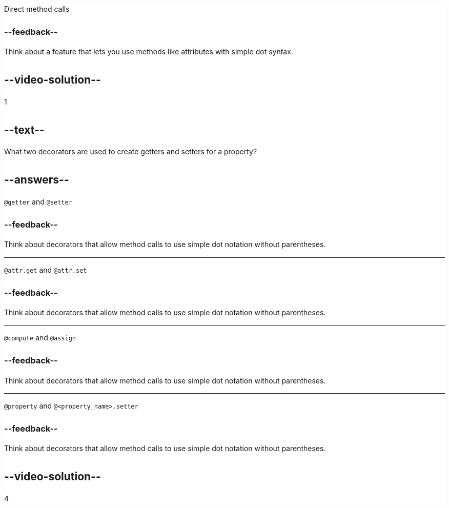 Direct method calls

### --feedback--

Think about a feature that lets you use methods like attributes with simple dot syntax.

## --video-solution--

1

## --text--

What two decorators are used to create getters and setters for a property?

## --answers--

`@getter` and `@setter`

### --feedback--

Think about decorators that allow method calls to use simple dot notation without parentheses.

---

`@attr.get` and `@attr.set`

### --feedback--

Think about decorators that allow method calls to use simple dot notation without parentheses.

---

`@compute` and `@assign`

### --feedback--

Think about decorators that allow method calls to use simple dot notation without parentheses.

---

`@property` and `@<property_name>.setter`

### --feedback--

Think about decorators that allow method calls to use simple dot notation without parentheses.

## --video-solution--

4
